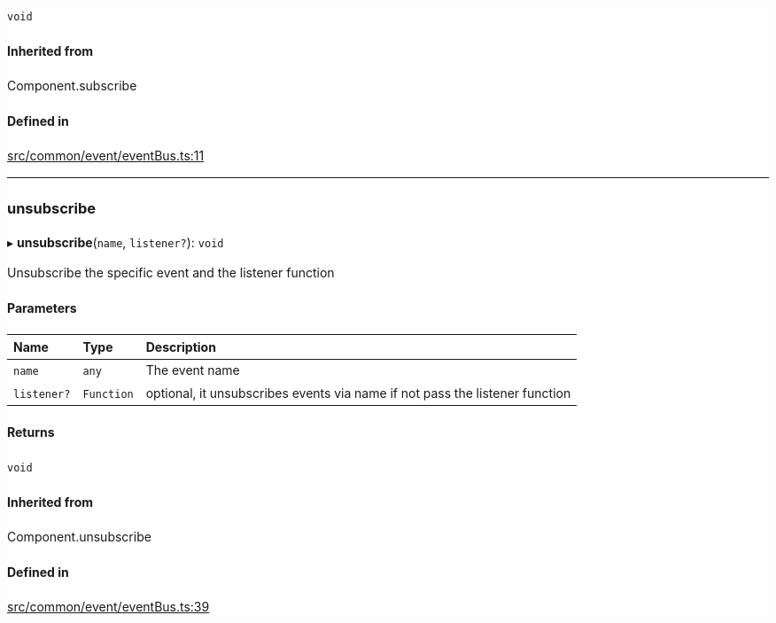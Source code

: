`void`

#### Inherited from

Component.subscribe

#### Defined in

[src/common/event/eventBus.ts:11](https://github.com/gethubai/hubai-core/blob/43abc4a/src/common/event/eventBus.ts#L11)

___

### unsubscribe

▸ **unsubscribe**(`name`, `listener?`): `void`

Unsubscribe the specific event and the listener function

#### Parameters

| Name | Type | Description |
| :------ | :------ | :------ |
| `name` | `any` | The event name |
| `listener?` | `Function` | optional, it unsubscribes events via name if not pass the listener function |

#### Returns

`void`

#### Inherited from

Component.unsubscribe

#### Defined in

[src/common/event/eventBus.ts:39](https://github.com/gethubai/hubai-core/blob/43abc4a/src/common/event/eventBus.ts#L39)
